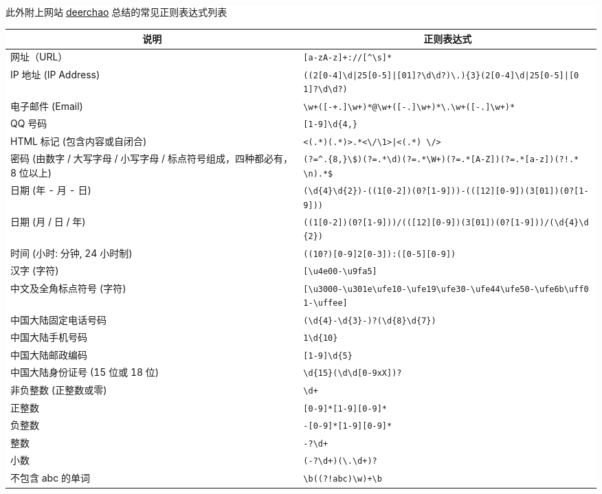 此外附上网站 [deerchao](http://deerchao.net/tutorials/regex/common.htm%E3%80%81) 总结的常见正则表达式列表

| 说明                                                         | 正则表达式                                                   |
| ------------------------------------------------------------ | ------------------------------------------------------------ |
| 网址（URL）                                                  | `[a-zA-z]+://[^\s]*`                                         |
| IP 地址 (IP Address)                                         | `((2[0-4]\d\|25[0-5]\|[01]?\d\d?)\.){3}(2[0-4]\d\|25[0-5]\|[01]?\d\d?)` |
| 电子邮件 (Email)                                             | `\w+([-+.]\w+)*@\w+([-.]\w+)*\.\w+([-.]\w+)*`                |
| QQ 号码                                                      | `[1-9]\d{4,}`                                                |
| HTML 标记 (包含内容或自闭合)                                 | `<(.*)(.*)>.*<\/\1>\|<(.*) \/>`                               |
| 密码 (由数字 / 大写字母 / 小写字母 / 标点符号组成，四种都必有，8 位以上) | `(?=^.{8,}\$)(?=.*\d)(?=.*\W+)(?=.*[A-Z])(?=.*[a-z])(?!.*\n).*$` |
| 日期 (年 - 月 - 日)                                          | `(\d{4}\d{2})-((1[0-2])(0?[1-9]))-(([12][0-9])(3[01])(0?[1-9]))` |
| 日期 (月 / 日 / 年)                                          | `((1[0-2])(0?[1-9]))/(([12][0-9])(3[01])(0?[1-9]))/(\d{4}\d{2})` |
| 时间 (小时: 分钟, 24 小时制)                                 | `((10?)[0-9]2[0-3]):([0-5][0-9])`                            |
| 汉字 (字符)                                                  | `[\u4e00-\u9fa5]`                                            |
| 中文及全角标点符号 (字符)                                    | `[\u3000-\u301e\ufe10-\ufe19\ufe30-\ufe44\ufe50-\ufe6b\uff01-\uffee]` |
| 中国大陆固定电话号码                                         | `(\d{4}-\d{3}-)?(\d{8}\d{7})`                                |
| 中国大陆手机号码                                             | `1\d{10}`                                                    |
| 中国大陆邮政编码                                             | `[1-9]\d{5}`                                                 |
| 中国大陆身份证号 (15 位或 18 位)                             | `\d{15}(\d\d[0-9xX])?`                                       |
| 非负整数 (正整数或零)                                        | `\d+`                                                        |
| 正整数                                                       | `[0-9]*[1-9][0-9]*`                                          |
| 负整数                                                       | `-[0-9]*[1-9][0-9]*`                                         |
| 整数                                                         | `-?\d+`                                                      |
| 小数                                                         | `(-?\d+)(\.\d+)?`                                            |
| 不包含 abc 的单词                                            | `\b((?!abc)\w)+\b`                                           |
